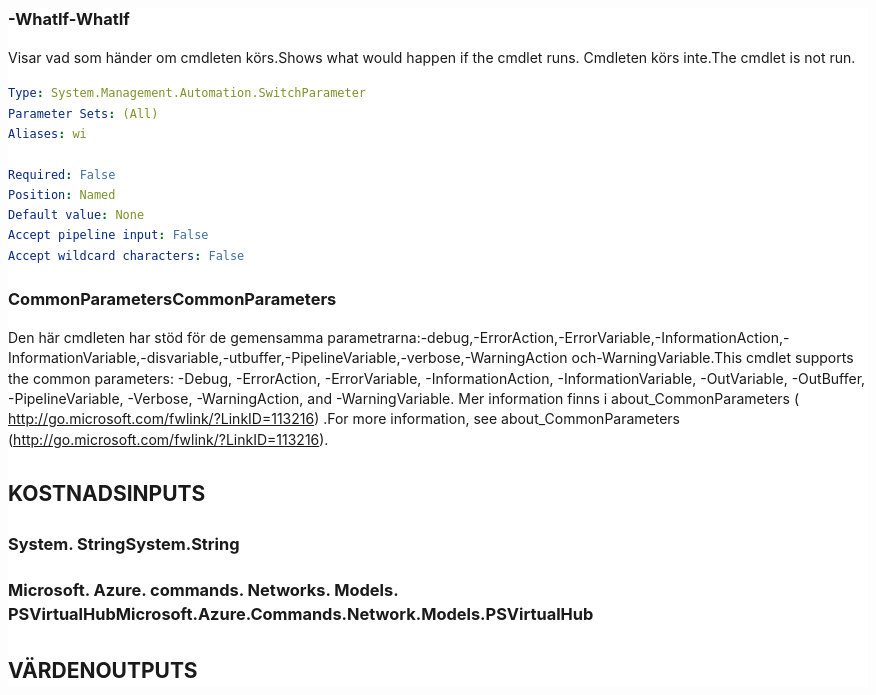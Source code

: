 ### <span data-ttu-id="c181e-137">-WhatIf</span><span class="sxs-lookup"><span data-stu-id="c181e-137">-WhatIf</span></span>
<span data-ttu-id="c181e-138">Visar vad som händer om cmdleten körs.</span><span class="sxs-lookup"><span data-stu-id="c181e-138">Shows what would happen if the cmdlet runs.</span></span>
<span data-ttu-id="c181e-139">Cmdleten körs inte.</span><span class="sxs-lookup"><span data-stu-id="c181e-139">The cmdlet is not run.</span></span>

```yaml
Type: System.Management.Automation.SwitchParameter
Parameter Sets: (All)
Aliases: wi

Required: False
Position: Named
Default value: None
Accept pipeline input: False
Accept wildcard characters: False
```

### <span data-ttu-id="c181e-140">CommonParameters</span><span class="sxs-lookup"><span data-stu-id="c181e-140">CommonParameters</span></span>
<span data-ttu-id="c181e-141">Den här cmdleten har stöd för de gemensamma parametrarna:-debug,-ErrorAction,-ErrorVariable,-InformationAction,-InformationVariable,-disvariable,-utbuffer,-PipelineVariable,-verbose,-WarningAction och-WarningVariable.</span><span class="sxs-lookup"><span data-stu-id="c181e-141">This cmdlet supports the common parameters: -Debug, -ErrorAction, -ErrorVariable, -InformationAction, -InformationVariable, -OutVariable, -OutBuffer, -PipelineVariable, -Verbose, -WarningAction, and -WarningVariable.</span></span> <span data-ttu-id="c181e-142">Mer information finns i about_CommonParameters ( http://go.microsoft.com/fwlink/?LinkID=113216) .</span><span class="sxs-lookup"><span data-stu-id="c181e-142">For more information, see about_CommonParameters (http://go.microsoft.com/fwlink/?LinkID=113216).</span></span>

## <span data-ttu-id="c181e-143">KOSTNADS</span><span class="sxs-lookup"><span data-stu-id="c181e-143">INPUTS</span></span>

### <span data-ttu-id="c181e-144">System. String</span><span class="sxs-lookup"><span data-stu-id="c181e-144">System.String</span></span>

### <span data-ttu-id="c181e-145">Microsoft. Azure. commands. Networks. Models. PSVirtualHub</span><span class="sxs-lookup"><span data-stu-id="c181e-145">Microsoft.Azure.Commands.Network.Models.PSVirtualHub</span></span>

## <span data-ttu-id="c181e-146">VÄRDEN</span><span class="sxs-lookup"><span data-stu-id="c181e-146">OUTPUTS</span></span>
